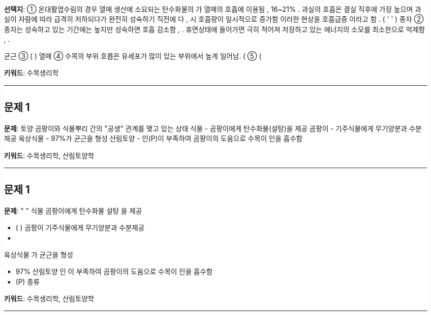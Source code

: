 **선택지**:
① 온대활엽수림의 경우 열매 생산에 소요되는 탄수화물의 가 열매의 호흡에 이용됨
, 16~21% .
과실의 호흡은 결실 직후에 가장 높으며 과실이 자람에 따라 급격히 저하되다가 완전히 성숙하기 직전에 다
,
시 호흡량이 일시적으로 증가함 이러한 현상을 호흡급증 이라고 함
. ( ' ' )
종자
② 종자는 성숙하고 있는 기간에는 높지만 성숙하면 호흡 감소함
, .
휴면상태에 들어가면 극히 적어져 저장하고 있는 에너지의 소모를 최소한으로 억제함
, .

균근
③ ( )
열매
④ 수목의 부위
호릅은 유세포가 많이 있는 부위에서 높게 일어남.
(
⑤ (

**키워드**: 수목생리학

---

## 문제 1

**문제**: 토양 곰팡이와 식물뿌리 간의 "공생" 관계를 맺고 있는 상태
식물 - 곰팡이에게 탄수화물(설탕)을 제공
곰팡이 - 기주식물에게 무기양분과 수분제공
육상식물 - 97%가 균근을 형성
산림토양 - 인(P)이 부족하여 곰팡이의 도움으로 수목이 인을 흡수함

**키워드**: 수목생리학, 산림토양학

---

## 문제 1

**문제**: " "
식물 곰팡이에게 탄수화물 설탕 을 제공
- ( )
곰팡이 기주식물에게 무기양분과 수분제공
-
육상식물 가 균근을 형성
- 97%
산림토양 인 이 부족하여 곰팡이의 도움으로 수목이 인을 흡수함
- (P)
종류

**키워드**: 수목생리학, 산림토양학

---
